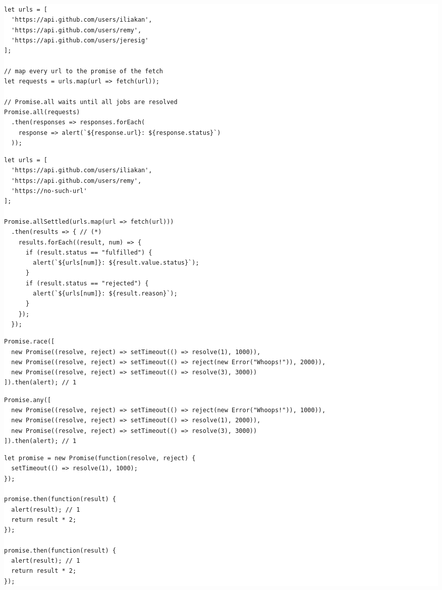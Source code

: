 ```
let urls = [
  'https://api.github.com/users/iliakan',
  'https://api.github.com/users/remy',
  'https://api.github.com/users/jeresig'
];

// map every url to the promise of the fetch
let requests = urls.map(url => fetch(url));

// Promise.all waits until all jobs are resolved
Promise.all(requests)
  .then(responses => responses.forEach(
    response => alert(`${response.url}: ${response.status}`)
  ));
```

```
let urls = [
  'https://api.github.com/users/iliakan',
  'https://api.github.com/users/remy',
  'https://no-such-url'
];

Promise.allSettled(urls.map(url => fetch(url)))
  .then(results => { // (*)
    results.forEach((result, num) => {
      if (result.status == "fulfilled") {
        alert(`${urls[num]}: ${result.value.status}`);
      }
      if (result.status == "rejected") {
        alert(`${urls[num]}: ${result.reason}`);
      }
    });
  });
```

```
Promise.race([
  new Promise((resolve, reject) => setTimeout(() => resolve(1), 1000)),
  new Promise((resolve, reject) => setTimeout(() => reject(new Error("Whoops!")), 2000)),
  new Promise((resolve, reject) => setTimeout(() => resolve(3), 3000))
]).then(alert); // 1
```

```
Promise.any([
  new Promise((resolve, reject) => setTimeout(() => reject(new Error("Whoops!")), 1000)),
  new Promise((resolve, reject) => setTimeout(() => resolve(1), 2000)),
  new Promise((resolve, reject) => setTimeout(() => resolve(3), 3000))
]).then(alert); // 1
```

```
let promise = new Promise(function(resolve, reject) {
  setTimeout(() => resolve(1), 1000);
});

promise.then(function(result) {
  alert(result); // 1
  return result * 2;
});

promise.then(function(result) {
  alert(result); // 1
  return result * 2;
});
```